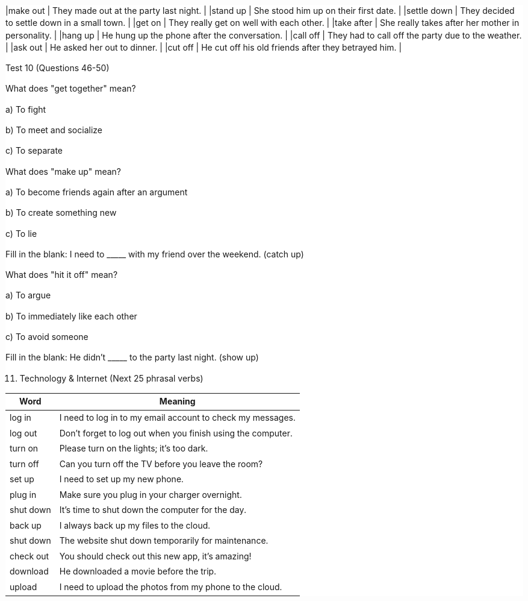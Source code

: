 |make out | They made out at the party last night. |
|stand up | She stood him up on their first date. |
|settle down | They decided to settle down in a small town. |
|get on | They really get on well with each other. |
|take after | She really takes after her mother in personality. |
|hang up | He hung up the phone after the conversation. |
|call off | They had to call off the party due to the weather. |
|ask out | He asked her out to dinner. |
|cut off | He cut off his old friends after they betrayed him. |

Test 10 (Questions 46-50)

What does "get together" mean?

a) To fight

b) To meet and socialize

c) To separate

What does "make up" mean?

a) To become friends again after an argument

b) To create something new

c) To lie

Fill in the blank: I need to _____ with my friend over the weekend. (catch up)

What does "hit it off" mean?

a) To argue

b) To immediately like each other

c) To avoid someone

Fill in the blank: He didn’t _____ to the party last night. (show up)

11. Technology & Internet (Next 25 phrasal verbs)

| Word    |  Meaning                              |
| ------- | ------------------------------------- |
|log in | I need to log in to my email account to check my messages. |
|log out | Don’t forget to log out when you finish using the computer. |
|turn on | Please turn on the lights; it’s too dark. |
|turn off | Can you turn off the TV before you leave the room? |
|set up | I need to set up my new phone. |
|plug in | Make sure you plug in your charger overnight. |
|shut down | It’s time to shut down the computer for the day. |
|back up | I always back up my files to the cloud. |
|shut down | The website shut down temporarily for maintenance. |
|check out | You should check out this new app, it’s amazing! |
|download | He downloaded a movie before the trip. |
|upload | I need to upload the photos from my phone to the cloud. |